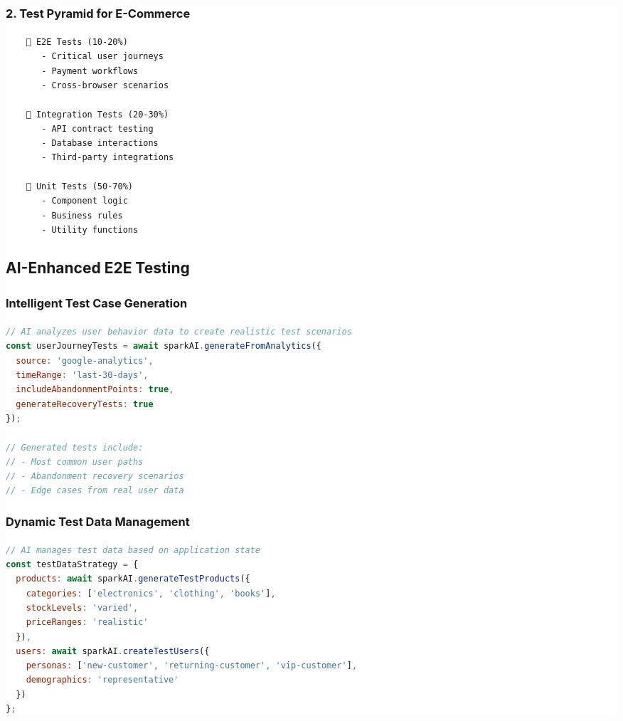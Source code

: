 ### 2. Test Pyramid for E-Commerce

```
    🔺 E2E Tests (10-20%)
       - Critical user journeys
       - Payment workflows
       - Cross-browser scenarios
       
    🔹 Integration Tests (20-30%)
       - API contract testing
       - Database interactions
       - Third-party integrations
       
    🔲 Unit Tests (50-70%)
       - Component logic
       - Business rules
       - Utility functions
```

## AI-Enhanced E2E Testing

### Intelligent Test Case Generation

```javascript
// AI analyzes user behavior data to create realistic test scenarios
const userJourneyTests = await sparkAI.generateFromAnalytics({
  source: 'google-analytics',
  timeRange: 'last-30-days',
  includeAbandonmentPoints: true,
  generateRecoveryTests: true
});

// Generated tests include:
// - Most common user paths
// - Abandonment recovery scenarios  
// - Edge cases from real user data
```

### Dynamic Test Data Management

```javascript
// AI manages test data based on application state
const testDataStrategy = {
  products: await sparkAI.generateTestProducts({
    categories: ['electronics', 'clothing', 'books'],
    stockLevels: 'varied',
    priceRanges: 'realistic'
  }),
  users: await sparkAI.createTestUsers({
    personas: ['new-customer', 'returning-customer', 'vip-customer'],
    demographics: 'representative'
  })
};
```
